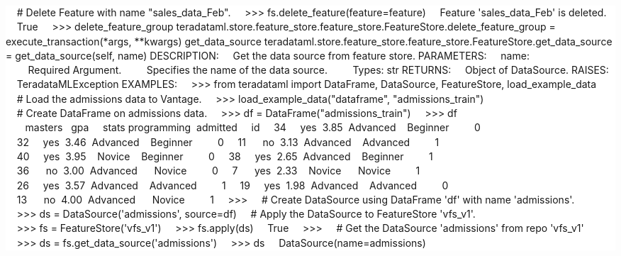     # Delete Feature with name "sales_data_Feb".
    >>> fs.delete_feature(feature=feature)
    Feature 'sales_data_Feb' is deleted.
    True
    >>>
delete_feature_group
teradataml.store.feature_store.feature_store.FeatureStore.delete_feature_group = execute_transaction(*args, **kwargs)
get_data_source
teradataml.store.feature_store.feature_store.FeatureStore.get_data_source = get_data_source(self, name)
DESCRIPTION:
    Get the data source from feature store.
PARAMETERS:
    name:
        Required Argument.
        Specifies the name of the data source.
        Types: str
RETURNS:
    Object of DataSource.
RAISES:
    TeradataMLException
EXAMPLES:
    >>> from teradataml import DataFrame, DataSource, FeatureStore, load_example_data
    # Load the admissions data to Vantage.
    >>> load_example_data("dataframe", "admissions_train")
    # Create DataFrame on admissions data.
    >>> df = DataFrame("admissions_train")
    >>> df
       masters   gpa     stats programming  admitted
    id
    34     yes  3.85  Advanced    Beginner         0
    32     yes  3.46  Advanced    Beginner         0
    11      no  3.13  Advanced    Advanced         1
    40     yes  3.95    Novice    Beginner         0
    38     yes  2.65  Advanced    Beginner         1
    36      no  3.00  Advanced      Novice         0
    7      yes  2.33    Novice      Novice         1
    26     yes  3.57  Advanced    Advanced         1
    19     yes  1.98  Advanced    Advanced         0
    13      no  4.00  Advanced      Novice         1
    >>>
    # Create DataSource using DataFrame 'df' with name 'admissions'.
    >>> ds = DataSource('admissions', source=df)
    # Apply the DataSource to FeatureStore 'vfs_v1'.
    >>> fs = FeatureStore('vfs_v1')
    >>> fs.apply(ds)
    True
    >>>
    # Get the DataSource 'admissions' from repo 'vfs_v1'
    >>> ds = fs.get_data_source('admissions')
    >>> ds
    DataSource(name=admissions)